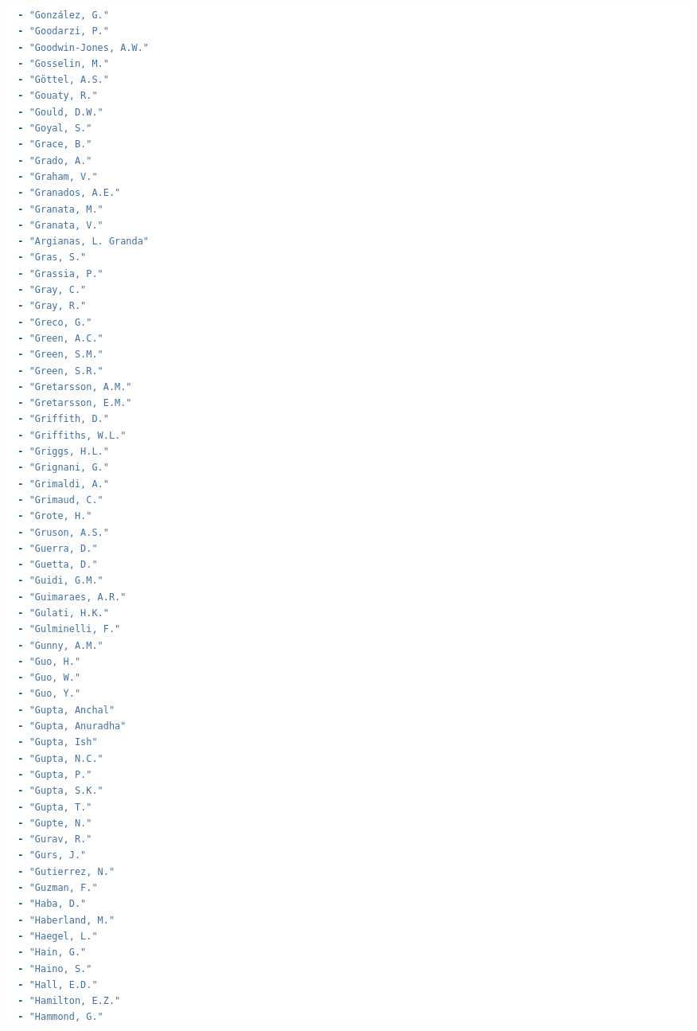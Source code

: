 ```yaml
  - "González, G."
  - "Goodarzi, P."
  - "Goodwin-Jones, A.W."
  - "Gosselin, M."
  - "Göttel, A.S."
  - "Gouaty, R."
  - "Gould, D.W."
  - "Goyal, S."
  - "Grace, B."
  - "Grado, A."
  - "Graham, V."
  - "Granados, A.E."
  - "Granata, M."
  - "Granata, V."
  - "Argianas, L. Granda"
  - "Gras, S."
  - "Grassia, P."
  - "Gray, C."
  - "Gray, R."
  - "Greco, G."
  - "Green, A.C."
  - "Green, S.M."
  - "Green, S.R."
  - "Gretarsson, A.M."
  - "Gretarsson, E.M."
  - "Griffith, D."
  - "Griffiths, W.L."
  - "Griggs, H.L."
  - "Grignani, G."
  - "Grimaldi, A."
  - "Grimaud, C."
  - "Grote, H."
  - "Gruson, A.S."
  - "Guerra, D."
  - "Guetta, D."
  - "Guidi, G.M."
  - "Guimaraes, A.R."
  - "Gulati, H.K."
  - "Gulminelli, F."
  - "Gunny, A.M."
  - "Guo, H."
  - "Guo, W."
  - "Guo, Y."
  - "Gupta, Anchal"
  - "Gupta, Anuradha"
  - "Gupta, Ish"
  - "Gupta, N.C."
  - "Gupta, P."
  - "Gupta, S.K."
  - "Gupta, T."
  - "Gupte, N."
  - "Gurav, R."
  - "Gurs, J."
  - "Gutierrez, N."
  - "Guzman, F."
  - "Haba, D."
  - "Haberland, M."
  - "Haegel, L."
  - "Hain, G."
  - "Haino, S."
  - "Hall, E.D."
  - "Hamilton, E.Z."
  - "Hammond, G."
```
